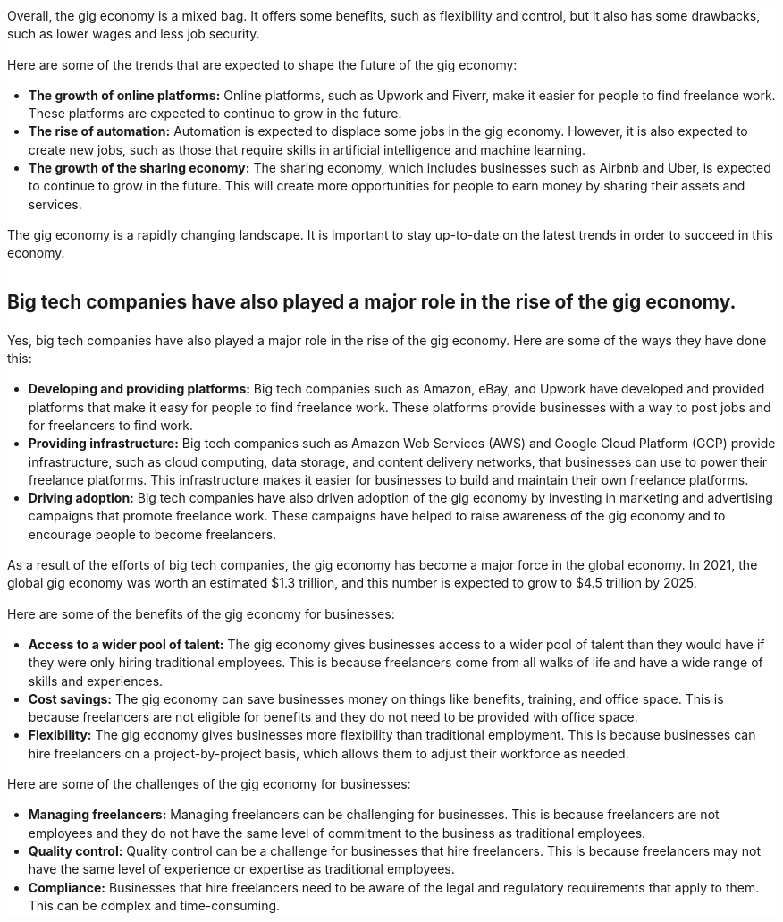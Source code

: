 Overall, the gig economy is a mixed bag. It offers some benefits, such as flexibility and control, but it also has some drawbacks, such as lower wages and less job security.

Here are some of the trends that are expected to shape the future of the gig economy:

* **The growth of online platforms:** Online platforms, such as Upwork and Fiverr, make it easier for people to find freelance work. These platforms are expected to continue to grow in the future.
* **The rise of automation:** Automation is expected to displace some jobs in the gig economy. However, it is also expected to create new jobs, such as those that require skills in artificial intelligence and machine learning.
* **The growth of the sharing economy:** The sharing economy, which includes businesses such as Airbnb and Uber, is expected to continue to grow in the future. This will create more opportunities for people to earn money by sharing their assets and services.

The gig economy is a rapidly changing landscape. It is important to stay up-to-date on the latest trends in order to succeed in this economy.

## Big tech companies have also played a major role in the rise of the gig economy.


Yes, big tech companies have also played a major role in the rise of the gig economy. Here are some of the ways they have done this:

* **Developing and providing platforms:** Big tech companies such as Amazon, eBay, and Upwork have developed and provided platforms that make it easy for people to find freelance work. These platforms provide businesses with a way to post jobs and for freelancers to find work.
* **Providing infrastructure:** Big tech companies such as Amazon Web Services (AWS) and Google Cloud Platform (GCP) provide infrastructure, such as cloud computing, data storage, and content delivery networks, that businesses can use to power their freelance platforms. This infrastructure makes it easier for businesses to build and maintain their own freelance platforms.
* **Driving adoption:** Big tech companies have also driven adoption of the gig economy by investing in marketing and advertising campaigns that promote freelance work. These campaigns have helped to raise awareness of the gig economy and to encourage people to become freelancers.

As a result of the efforts of big tech companies, the gig economy has become a major force in the global economy. In 2021, the global gig economy was worth an estimated \$1.3 trillion, and this number is expected to grow to \$4.5 trillion by 2025.

Here are some of the benefits of the gig economy for businesses:

* **Access to a wider pool of talent:** The gig economy gives businesses access to a wider pool of talent than they would have if they were only hiring traditional employees. This is because freelancers come from all walks of life and have a wide range of skills and experiences.
* **Cost savings:** The gig economy can save businesses money on things like benefits, training, and office space. This is because freelancers are not eligible for benefits and they do not need to be provided with office space.
* **Flexibility:** The gig economy gives businesses more flexibility than traditional employment. This is because businesses can hire freelancers on a project-by-project basis, which allows them to adjust their workforce as needed.

Here are some of the challenges of the gig economy for businesses:

* **Managing freelancers:** Managing freelancers can be challenging for businesses. This is because freelancers are not employees and they do not have the same level of commitment to the business as traditional employees.
* **Quality control:** Quality control can be a challenge for businesses that hire freelancers. This is because freelancers may not have the same level of experience or expertise as traditional employees.
* **Compliance:** Businesses that hire freelancers need to be aware of the legal and regulatory requirements that apply to them. This can be complex and time-consuming.
